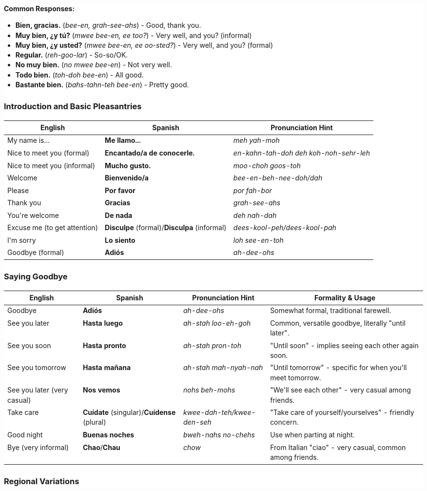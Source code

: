 **Common Responses:**

* **Bien, gracias.** (*bee-en, grah-see-ahs*) - Good, thank you.
* **Muy bien, ¿y tú?** (*mwee bee-en, ee too?*) - Very well, and you? (informal)
* **Muy bien, ¿y usted?** (*mwee bee-en, ee oo-sted?*) - Very well, and you? (formal)
* **Regular.** (*reh-goo-lar*) - So-so/OK.
* **No muy bien.** (*no mwee bee-en*) - Not very well.
* **Todo bien.** (*toh-doh bee-en*) - All good.
* **Bastante bien.** (*bahs-tahn-teh bee-en*) - Pretty good.

### Introduction and Basic Pleasantries

| English                   | Spanish                          | Pronunciation Hint                 |
|---------------------------|----------------------------------|-----------------------------------|
| My name is...             | **Me llamo...**                  | *meh yah-moh*                     |
| Nice to meet you (formal) | **Encantado/a de conocerle.**    | *en-kahn-tah-doh deh koh-noh-sehr-leh* |
| Nice to meet you (informal)| **Mucho gusto.**                | *moo-choh goos-toh*                |
| Welcome                   | **Bienvenido/a**                 | *bee-en-beh-nee-doh/dah*           |
| Please                    | **Por favor**                    | *por fah-bor*                      |
| Thank you                 | **Gracias**                      | *grah-see-ahs*                     |
| You're welcome            | **De nada**                      | *deh nah-dah*                      |
| Excuse me (to get attention)| **Disculpe** (formal)/**Disculpa** (informal) | *dees-kool-peh/dees-kool-pah* |
| I'm sorry                 | **Lo siento**                    | *loh see-en-toh*                   |
| Goodbye (formal)          | **Adiós**                        | *ah-dee-ohs*                       |

### Saying Goodbye

| English                     | Spanish              | Pronunciation Hint               | Formality & Usage                                        |
|-----------------------------|----------------------|----------------------------------|----------------------------------------------------------|
| Goodbye                     | **Adiós**            | *ah-dee-ohs*                     | Somewhat formal, traditional farewell.                    |
| See you later               | **Hasta luego**      | *ah-stah loo-eh-goh*             | Common, versatile goodbye, literally "until later".       |
| See you soon                | **Hasta pronto**     | *ah-stah pron-toh*               | "Until soon" - implies seeing each other again soon.      |
| See you tomorrow            | **Hasta mañana**     | *ah-stah mah-nyah-nah*           | "Until tomorrow" - specific for when you'll meet tomorrow.|
| See you later (very casual) | **Nos vemos**        | *nohs beh-mohs*                  | "We'll see each other" - very casual among friends.       |
| Take care                   | **Cuídate** (singular)/**Cuídense** (plural) | *kwee-dah-teh/kwee-den-seh* | "Take care of yourself/yourselves" - friendly concern.   |
| Good night                  | **Buenas noches**    | *bweh-nahs no-chehs*             | Use when parting at night.                                |
| Bye (very informal)         | **Chao**/**Chau**    | *chow*                           | From Italian "ciao" - very casual, common among friends.  |

### Regional Variations
